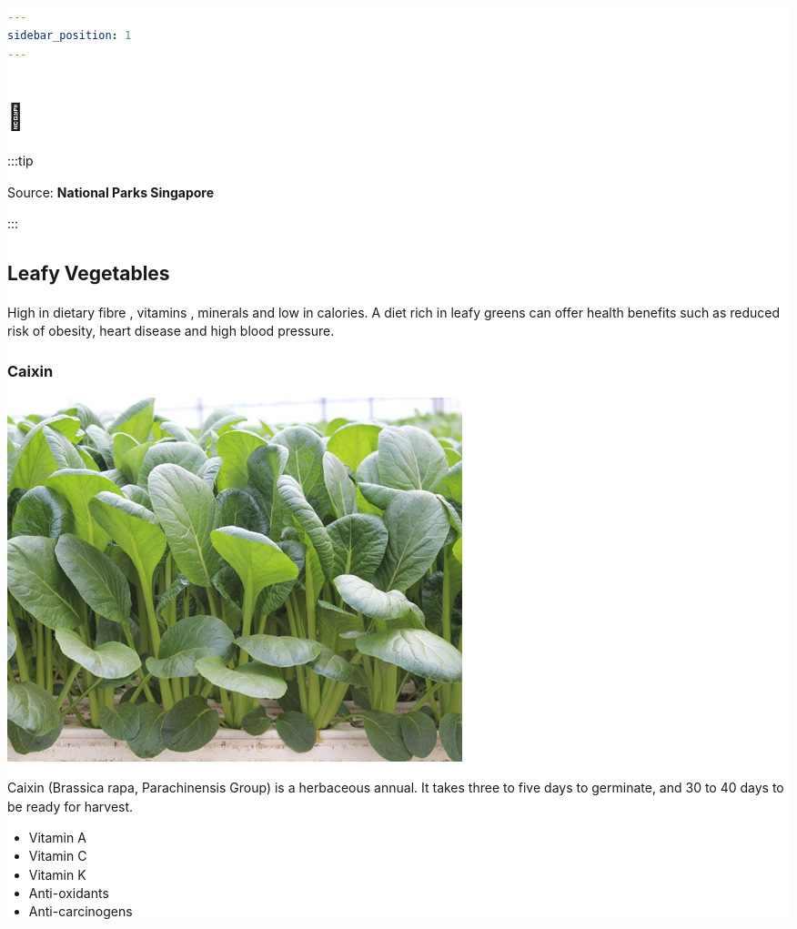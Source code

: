 ```yaml
---
sidebar_position: 1
---
```


# 🌱

:::tip

  Source: **National Parks Singapore**

:::


## Leafy Vegetables

High in dietary fibre , vitamins , minerals and low in calories. A diet rich in leafy greens can offer health benefits such as reduced risk of obesity, heart disease and high blood pressure.

### Caixin

![Caixin](./img/CaiXin.jpg "Caixin vegetables")

Caixin (Brassica rapa, Parachinensis Group) is a herbaceous annual. It takes three to five days to germinate, and 30 to 40 days to be ready for harvest.

- Vitamin A
- Vitamin C
- Vitamin K
- Anti-oxidants
- Anti-carcinogens
